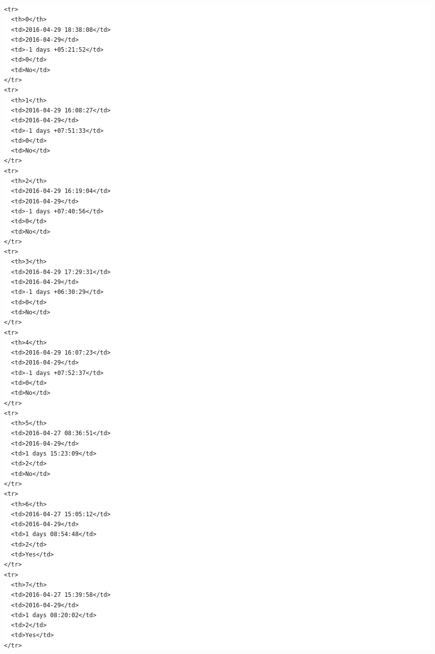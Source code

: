     <tr>
      <th>0</th>
      <td>2016-04-29 18:38:08</td>
      <td>2016-04-29</td>
      <td>-1 days +05:21:52</td>
      <td>0</td>
      <td>No</td>
    </tr>
    <tr>
      <th>1</th>
      <td>2016-04-29 16:08:27</td>
      <td>2016-04-29</td>
      <td>-1 days +07:51:33</td>
      <td>0</td>
      <td>No</td>
    </tr>
    <tr>
      <th>2</th>
      <td>2016-04-29 16:19:04</td>
      <td>2016-04-29</td>
      <td>-1 days +07:40:56</td>
      <td>0</td>
      <td>No</td>
    </tr>
    <tr>
      <th>3</th>
      <td>2016-04-29 17:29:31</td>
      <td>2016-04-29</td>
      <td>-1 days +06:30:29</td>
      <td>0</td>
      <td>No</td>
    </tr>
    <tr>
      <th>4</th>
      <td>2016-04-29 16:07:23</td>
      <td>2016-04-29</td>
      <td>-1 days +07:52:37</td>
      <td>0</td>
      <td>No</td>
    </tr>
    <tr>
      <th>5</th>
      <td>2016-04-27 08:36:51</td>
      <td>2016-04-29</td>
      <td>1 days 15:23:09</td>
      <td>2</td>
      <td>No</td>
    </tr>
    <tr>
      <th>6</th>
      <td>2016-04-27 15:05:12</td>
      <td>2016-04-29</td>
      <td>1 days 08:54:48</td>
      <td>2</td>
      <td>Yes</td>
    </tr>
    <tr>
      <th>7</th>
      <td>2016-04-27 15:39:58</td>
      <td>2016-04-29</td>
      <td>1 days 08:20:02</td>
      <td>2</td>
      <td>Yes</td>
    </tr>